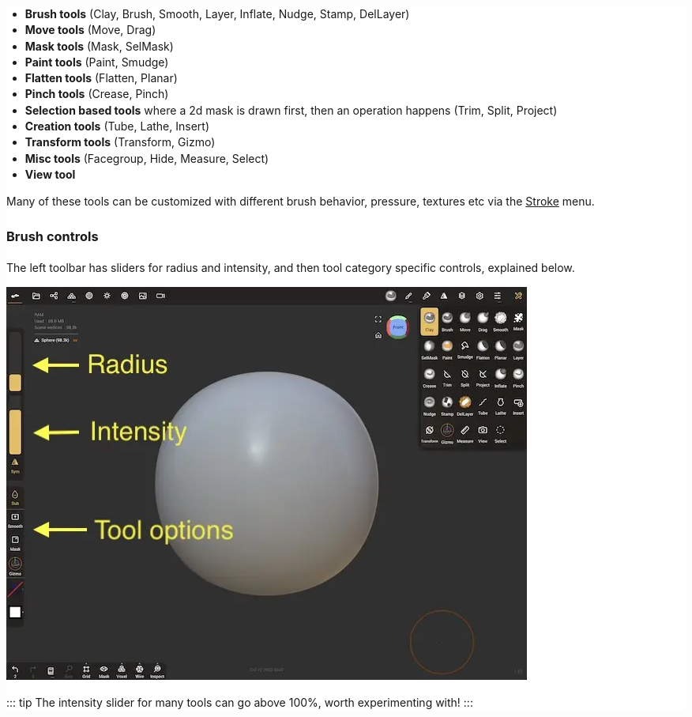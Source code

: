 * <span class=brush>**Brush tools**</span> (Clay, Brush, Smooth, Layer, Inflate, Nudge, Stamp, DelLayer)
* <span class=move>**Move tools**</span> (Move, Drag)
* <span class=mask>**Mask tools**</span> (Mask, SelMask)
* <span class=paint>**Paint tools**</span> (Paint, Smudge)
* <span class=flatten>**Flatten tools**</span> (Flatten, Planar)
* <span class=pinch>**Pinch tools**</span> (Crease, Pinch)
* <span class=selection>**Selection based tools**</span> where a 2d mask is drawn first, then an operation happens (Trim, Split, Project)
* <span class=creation>**Creation tools**</span> (Tube, Lathe, Insert)
* <span class=transform>**Transform tools**</span> (Transform, Gizmo)
* <span class=misc>**Misc tools**</span> (Facegroup, Hide, Measure, Select)
* <span class=view>**View tool**</span>



Many of these tools can be customized with different brush behavior, pressure, textures etc via the [Stroke](stroke.md) menu. 


### Brush controls

The left toolbar has sliders for radius and intensity, and then tool category specific controls, explained below.

![](./images/tool_left_panel.webp)

::: tip
The intensity slider for many tools can go above 100%, worth experimenting with!
:::
